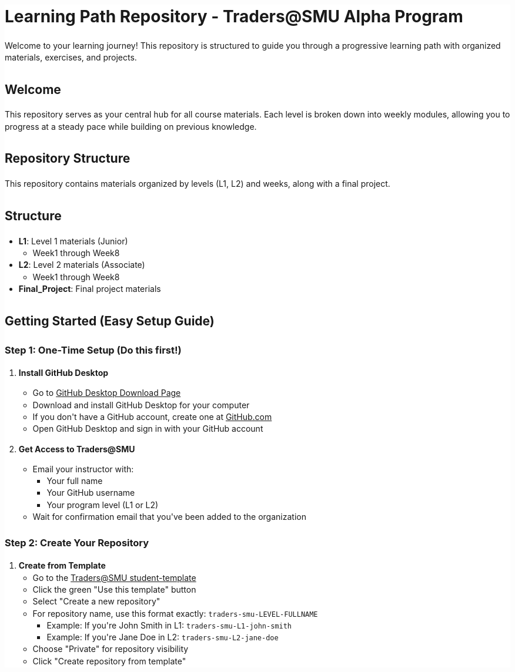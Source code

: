 # Learning Path Repository - Traders@SMU Alpha Program

Welcome to your learning journey! This repository is structured to guide you through a progressive learning path with organized materials, exercises, and projects.

## Welcome

This repository serves as your central hub for all course materials. Each level is broken down into weekly modules, allowing you to progress at a steady pace while building on previous knowledge.

## Repository Structure

This repository contains materials organized by levels (L1, L2) and weeks, along with a final project.

## Structure

- **L1**: Level 1 materials (Junior)
  - Week1 through Week8
- **L2**: Level 2 materials (Associate)
  - Week1 through Week8
- **Final_Project**: Final project materials

## Getting Started (Easy Setup Guide)

### Step 1: One-Time Setup (Do this first!)

1. **Install GitHub Desktop**
   - Go to [GitHub Desktop Download Page](https://desktop.github.com/)
   - Download and install GitHub Desktop for your computer
   - If you don't have a GitHub account, create one at [GitHub.com](https://github.com)
   - Open GitHub Desktop and sign in with your GitHub account

2. **Get Access to Traders@SMU**
   - Email your instructor with:
     - Your full name
     - Your GitHub username
     - Your program level (L1 or L2)
   - Wait for confirmation email that you've been added to the organization

### Step 2: Create Your Repository

1. **Create from Template**
   - Go to the [Traders@SMU student-template](https://github.com/Traders-SMU/student-template)
   - Click the green "Use this template" button
   - Select "Create a new repository"
   - For repository name, use this format exactly: `traders-smu-LEVEL-FULLNAME`
     - Example: If you're John Smith in L1: `traders-smu-L1-john-smith`
     - Example: If you're Jane Doe in L2: `traders-smu-L2-jane-doe`
   - Choose "Private" for repository visibility
   - Click "Create repository from template"

